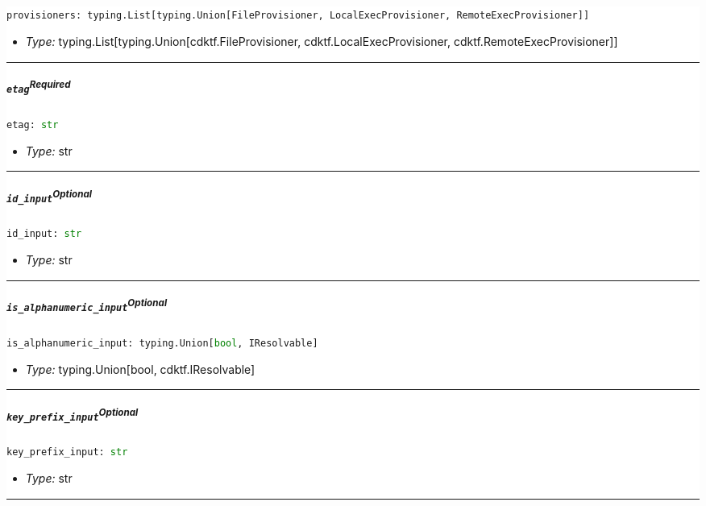 ```python
provisioners: typing.List[typing.Union[FileProvisioner, LocalExecProvisioner, RemoteExecProvisioner]]
```

- *Type:* typing.List[typing.Union[cdktf.FileProvisioner, cdktf.LocalExecProvisioner, cdktf.RemoteExecProvisioner]]

---

##### `etag`<sup>Required</sup> <a name="etag" id="@cdktf/provider-github.repositoryAutolinkReference.RepositoryAutolinkReference.property.etag"></a>

```python
etag: str
```

- *Type:* str

---

##### `id_input`<sup>Optional</sup> <a name="id_input" id="@cdktf/provider-github.repositoryAutolinkReference.RepositoryAutolinkReference.property.idInput"></a>

```python
id_input: str
```

- *Type:* str

---

##### `is_alphanumeric_input`<sup>Optional</sup> <a name="is_alphanumeric_input" id="@cdktf/provider-github.repositoryAutolinkReference.RepositoryAutolinkReference.property.isAlphanumericInput"></a>

```python
is_alphanumeric_input: typing.Union[bool, IResolvable]
```

- *Type:* typing.Union[bool, cdktf.IResolvable]

---

##### `key_prefix_input`<sup>Optional</sup> <a name="key_prefix_input" id="@cdktf/provider-github.repositoryAutolinkReference.RepositoryAutolinkReference.property.keyPrefixInput"></a>

```python
key_prefix_input: str
```

- *Type:* str

---
